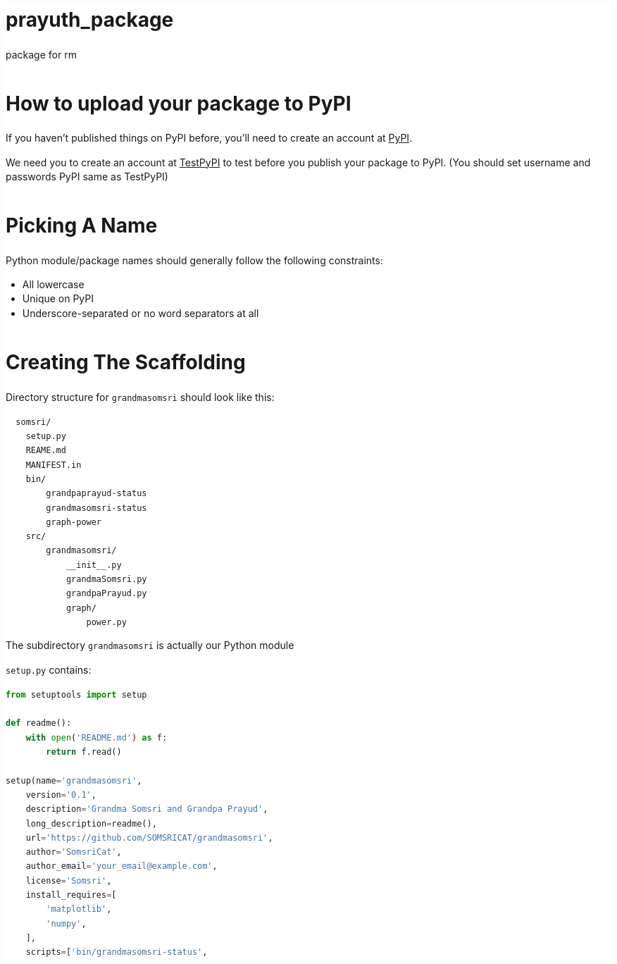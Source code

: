 # prayuth_package
package for rm

# How to upload your package to PyPI 

If you haven’t published things on PyPI before, you’ll need to create an account at [PyPI](https://pypi.org/).

We need you to create an account at [TestPyPI](https://test.pypi.org/) to test before you publish your package to PyPI. (You should set username and passwords PyPI same as TestPyPI)

# Picking A Name
Python module/package names should generally follow the following constraints:

* All lowercase
* Unique on PyPI
* Underscore-separated or no word separators at all 

# Creating The Scaffolding

Directory structure for <code>grandmasomsri</code> should look like this:
```
  somsri/
    setup.py
    REAME.md
    MANIFEST.in
    bin/
        grandpaprayud-status
        grandmasomsri-status
        graph-power
    src/
        grandmasomsri/
            __init__.py
            grandmaSomsri.py
            grandpaPrayud.py
            graph/
                power.py
```
The subdirectory <code>grandmasomsri</code> is actually our Python module

<code>setup.py</code> contains:
```Python
from setuptools import setup

def readme():
    with open('README.md') as f:
        return f.read()

setup(name='grandmasomsri',
    version='0.1',
    description='Grandma Somsri and Grandpa Prayud',
    long_description=readme(),
    url='https://github.com/SOMSRICAT/grandmasomsri',
    author='SomsriCat',
    author_email='your_email@example.com',
    license='Somsri',
    install_requires=[
        'matplotlib',
        'numpy',
    ],
    scripts=['bin/grandmasomsri-status',
```